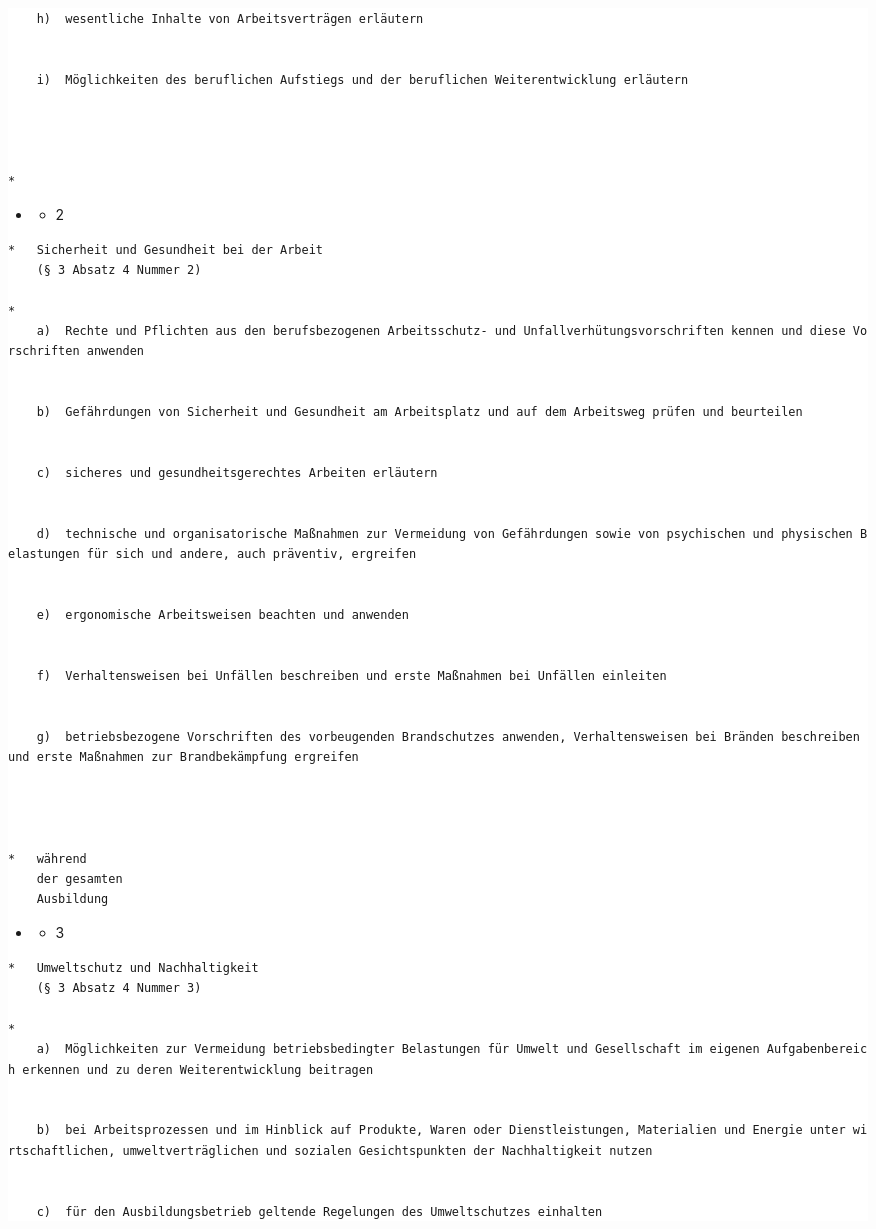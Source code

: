 
        h)  wesentliche Inhalte von Arbeitsverträgen erläutern


        i)  Möglichkeiten des beruflichen Aufstiegs und der beruflichen Weiterentwicklung erläutern




    *

*    *   2

    *   Sicherheit und Gesundheit bei der Arbeit
        (§ 3 Absatz 4 Nummer 2)

    *
        a)  Rechte und Pflichten aus den berufsbezogenen Arbeitsschutz- und Unfallverhütungsvorschriften kennen und diese Vorschriften anwenden


        b)  Gefährdungen von Sicherheit und Gesundheit am Arbeitsplatz und auf dem Arbeitsweg prüfen und beurteilen


        c)  sicheres und gesundheitsgerechtes Arbeiten erläutern


        d)  technische und organisatorische Maßnahmen zur Vermeidung von Gefährdungen sowie von psychischen und physischen Belastungen für sich und andere, auch präventiv, ergreifen


        e)  ergonomische Arbeitsweisen beachten und anwenden


        f)  Verhaltensweisen bei Unfällen beschreiben und erste Maßnahmen bei Unfällen einleiten


        g)  betriebsbezogene Vorschriften des vorbeugenden Brandschutzes anwenden, Verhaltensweisen bei Bränden beschreiben und erste Maßnahmen zur Brandbekämpfung ergreifen




    *   während
        der gesamten
        Ausbildung


*    *   3

    *   Umweltschutz und Nachhaltigkeit
        (§ 3 Absatz 4 Nummer 3)

    *
        a)  Möglichkeiten zur Vermeidung betriebsbedingter Belastungen für Umwelt und Gesellschaft im eigenen Aufgabenbereich erkennen und zu deren Weiterentwicklung beitragen


        b)  bei Arbeitsprozessen und im Hinblick auf Produkte, Waren oder Dienstleistungen, Materialien und Energie unter wirtschaftlichen, umweltverträglichen und sozialen Gesichtspunkten der Nachhaltigkeit nutzen


        c)  für den Ausbildungsbetrieb geltende Regelungen des Umweltschutzes einhalten

